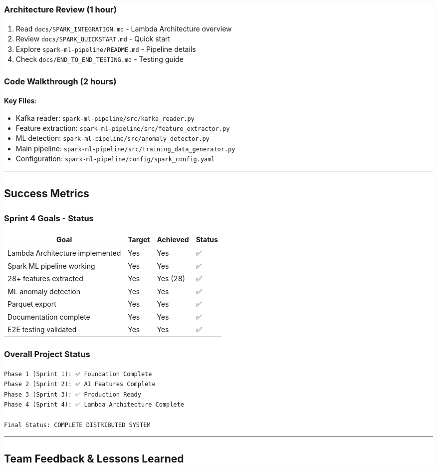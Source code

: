 ### Architecture Review (1 hour)

1. Read `docs/SPARK_INTEGRATION.md` - Lambda Architecture overview
2. Review `docs/SPARK_QUICKSTART.md` - Quick start
3. Explore `spark-ml-pipeline/README.md` - Pipeline details
4. Check `docs/END_TO_END_TESTING.md` - Testing guide

### Code Walkthrough (2 hours)

**Key Files**:
- Kafka reader: `spark-ml-pipeline/src/kafka_reader.py`
- Feature extraction: `spark-ml-pipeline/src/feature_extractor.py`
- ML detection: `spark-ml-pipeline/src/anomaly_detector.py`
- Main pipeline: `spark-ml-pipeline/src/training_data_generator.py`
- Configuration: `spark-ml-pipeline/config/spark_config.yaml`

---

## Success Metrics

### Sprint 4 Goals - Status

| Goal | Target | Achieved | Status |
|------|--------|----------|--------|
| Lambda Architecture implemented | Yes | Yes | ✅ |
| Spark ML pipeline working | Yes | Yes | ✅ |
| 28+ features extracted | Yes | Yes (28) | ✅ |
| ML anomaly detection | Yes | Yes | ✅ |
| Parquet export | Yes | Yes | ✅ |
| Documentation complete | Yes | Yes | ✅ |
| E2E testing validated | Yes | Yes | ✅ |

### Overall Project Status

```
Phase 1 (Sprint 1): ✅ Foundation Complete
Phase 2 (Sprint 2): ✅ AI Features Complete
Phase 3 (Sprint 3): ✅ Production Ready
Phase 4 (Sprint 4): ✅ Lambda Architecture Complete

Final Status: COMPLETE DISTRIBUTED SYSTEM
```

---

## Team Feedback & Lessons Learned
